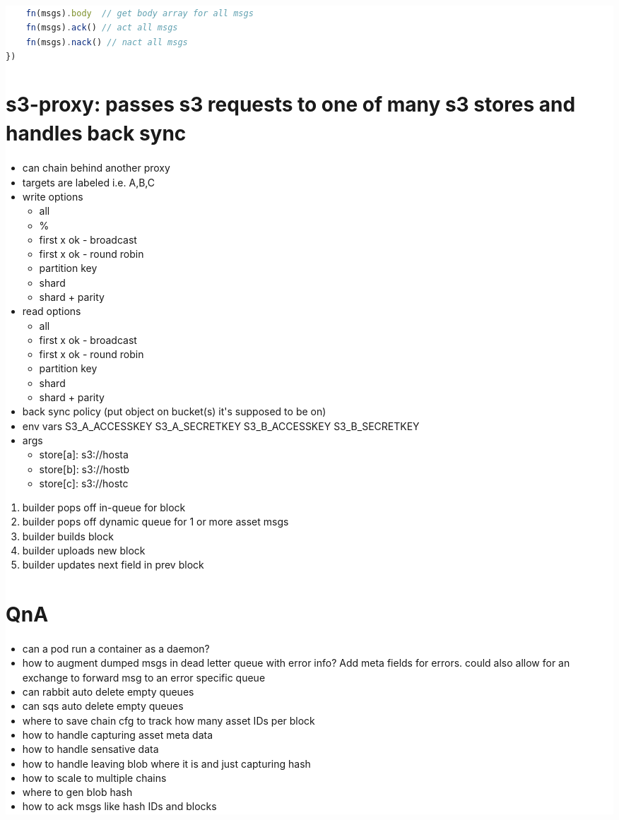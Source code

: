```js
    fn(msgs).body  // get body array for all msgs
    fn(msgs).ack() // act all msgs
    fn(msgs).nack() // nact all msgs
})

```

# s3-proxy: passes s3 requests to one of many s3 stores and handles back sync

- can chain behind another proxy
- targets are labeled i.e. A,B,C
- write options
  - all
  - %
  - first x ok - broadcast
  - first x ok - round robin
  - partition key
  - shard
  - shard + parity
- read options
  - all
  - first x ok - broadcast
  - first x ok - round robin
  - partition key
  - shard
  - shard + parity
- back sync policy (put object on bucket(s) it's supposed to be on)
- env vars
  S3_A_ACCESSKEY
  S3_A_SECRETKEY
  S3_B_ACCESSKEY
  S3_B_SECRETKEY
- args
  - store[a]: s3://hosta
  - store[b]: s3://hostb
  - store[c]: s3://hostc

1. builder pops off in-queue for block
2. builder pops off dynamic queue for 1 or more asset msgs
3. builder builds block
4. builder uploads new block
5. builder updates next field in prev block

# QnA

- can a pod run a container as a daemon?
- how to augment dumped msgs in dead letter queue with error info? Add meta fields for errors. could also allow for an exchange to forward msg to an error specific queue
- can rabbit auto delete empty queues
- can sqs auto delete empty queues
- where to save chain cfg to track how many asset IDs per block
- how to handle capturing asset meta data
- how to handle sensative data
- how to handle leaving blob where it is and just capturing hash
- how to scale to multiple chains
- where to gen blob hash
- how to ack msgs like hash IDs and blocks
